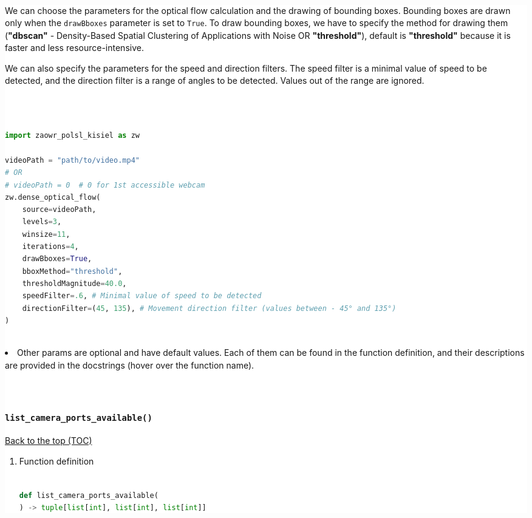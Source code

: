 We can choose the parameters for the optical flow calculation and the drawing of bounding boxes. Bounding boxes are drawn only when the `drawBboxes` parameter is set to `True`. To draw bounding boxes, we have to specify the method for drawing them (**"dbscan"** - Density-Based Spatial Clustering of Applications with Noise OR **"threshold"**), default is **"threshold"** because it is faster and less resource-intensive.

We can also specify the parameters for the speed and direction filters. The speed filter is a minimal value of speed to be detected, and the direction filter is a range of angles to be detected. Values out of the range are ignored.

<br/>
<br/>

```python
import zaowr_polsl_kisiel as zw

videoPath = "path/to/video.mp4"
# OR
# videoPath = 0  # 0 for 1st accessible webcam
zw.dense_optical_flow(
    source=videoPath,
    levels=3,
    winsize=11,
    iterations=4,
    drawBboxes=True,
    bboxMethod="threshold",
    thresholdMagnitude=40.0,
    speedFilter=.6, # Minimal value of speed to be detected
    directionFilter=(45, 135), # Movement direction filter (values between - 45° and 135°)
)
```

<br/>
</li>
<li> Other params are optional and have default values. Each of them can be found in the function definition, and their descriptions are provided in the docstrings (hover over the function name).

</li>
</ol>
<br/>
<br/>

### `list_camera_ports_available()`

[Back to the top (TOC)](#table-of-contents)

<ol>
<li> Function definition

<br/>
<br/>

```python
def list_camera_ports_available(
) -> tuple[list[int], list[int], list[int]]
```
